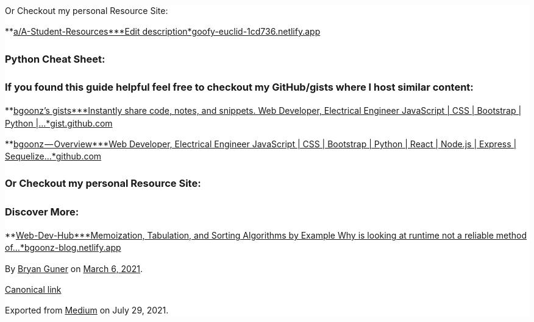 Or Checkout my personal Resource Site:

**[a/A-Student-Resources\***Edit description\*goofy-euclid-1cd736.netlify.app](https://goofy-euclid-1cd736.netlify.app/)

### Python Cheat Sheet:

### If you found this guide helpful feel free to checkout my GitHub/gists where I host similar content:

**[bgoonz’s gists\***Instantly share code, notes, and snippets. Web Developer, Electrical Engineer JavaScript | CSS | Bootstrap | Python |…\*gist.github.com](https://gist.github.com/bgoonz)

**[bgoonz — Overview\***Web Developer, Electrical Engineer JavaScript | CSS | Bootstrap | Python | React | Node.js | Express | Sequelize…\*github.com](https://github.com/bgoonz)

### Or Checkout my personal Resource Site:

### Discover More:

**[Web-Dev-Hub\***Memoization, Tabulation, and Sorting Algorithms by Example Why is looking at runtime not a reliable method of…\*bgoonz-blog.netlify.app](https://bgoonz-blog.netlify.app/)

By [Bryan Guner](https://medium.com/@bryanguner) on [March 6, 2021](https://medium.com/p/5cfdf3d2bdfb).

[Canonical link](https://medium.com/@bryanguner/python-study-guide-for-a-native-javascript-developer-5cfdf3d2bdfb)

Exported from [Medium](https://medium.com/) on July 29, 2021.

